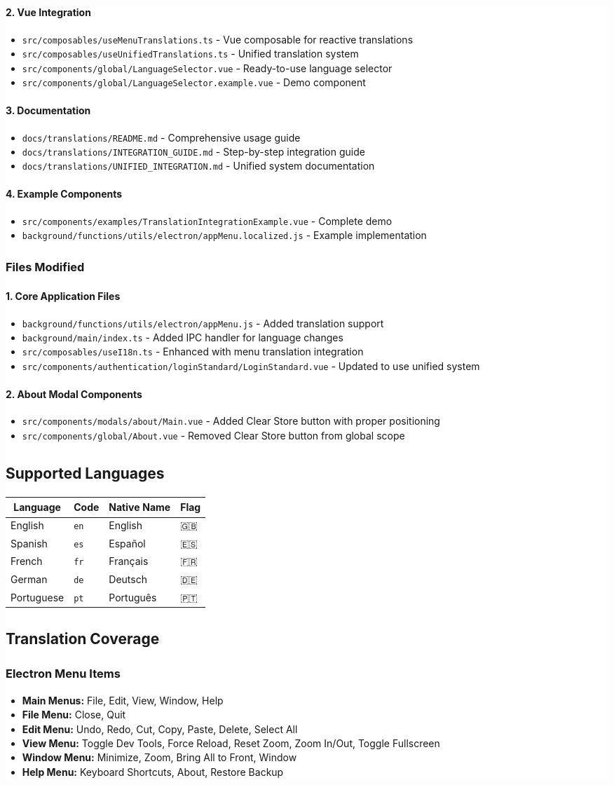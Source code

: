 #### 2. Vue Integration
- `src/composables/useMenuTranslations.ts` - Vue composable for reactive translations
- `src/composables/useUnifiedTranslations.ts` - Unified translation system
- `src/components/global/LanguageSelector.vue` - Ready-to-use language selector
- `src/components/global/LanguageSelector.example.vue` - Demo component

#### 3. Documentation
- `docs/translations/README.md` - Comprehensive usage guide
- `docs/translations/INTEGRATION_GUIDE.md` - Step-by-step integration guide
- `docs/translations/UNIFIED_INTEGRATION.md` - Unified system documentation

#### 4. Example Components
- `src/components/examples/TranslationIntegrationExample.vue` - Complete demo
- `background/functions/utils/electron/appMenu.localized.js` - Example implementation

### **Files Modified**

#### 1. Core Application Files
- `background/functions/utils/electron/appMenu.js` - Added translation support
- `background/main/index.ts` - Added IPC handler for language changes
- `src/composables/useI18n.ts` - Enhanced with menu translation integration
- `src/components/authentication/loginStandard/LoginStandard.vue` - Updated to use unified system

#### 2. About Modal Components
- `src/components/modals/about/Main.vue` - Added Clear Store button with proper positioning
- `src/components/global/About.vue` - Removed Clear Store button from global scope

## Supported Languages

| Language | Code | Native Name | Flag |
|----------|------|-------------|------|
| English | `en` | English | 🇬🇧 |
| Spanish | `es` | Español | 🇪🇸 |
| French | `fr` | Français | 🇫🇷 |
| German | `de` | Deutsch | 🇩🇪 |
| Portuguese | `pt` | Português | 🇵🇹 |

## Translation Coverage

### **Electron Menu Items**
- **Main Menus:** File, Edit, View, Window, Help
- **File Menu:** Close, Quit
- **Edit Menu:** Undo, Redo, Cut, Copy, Paste, Delete, Select All
- **View Menu:** Toggle Dev Tools, Force Reload, Reset Zoom, Zoom In/Out, Toggle Fullscreen
- **Window Menu:** Minimize, Zoom, Bring All to Front, Window
- **Help Menu:** Keyboard Shortcuts, About, Restore Backup
